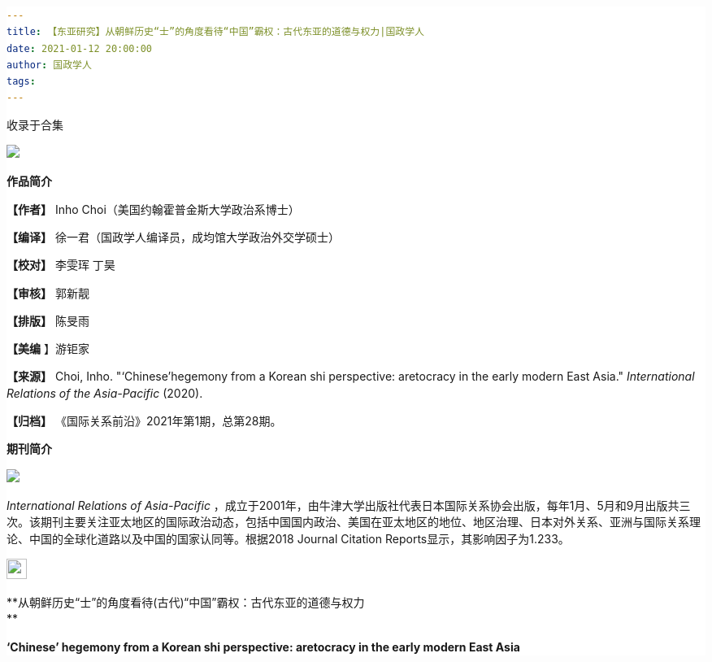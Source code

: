 ```yaml
---
title: 【东亚研究】从朝鲜历史“士”的角度看待“中国”霸权：古代东亚的道德与权力|国政学人
date: 2021-01-12 20:00:00
author: 国政学人
tags: 
---
```



收录于合集

![](/images/1707/2.jpeg)

  

**作品简介**

 **【作者】** Inho Choi（美国约翰霍普金斯大学政治系博士）

 **【编译】** 徐一君（国政学人编译员，成均馆大学政治外交学硕士）

 **【校对】** 李雯珲 丁昊

 **【审核】** 郭新靓

 **【排版】** 陈旻雨

 **【美编** 】游钜家

 **【来源】** Choi, Inho. "‘Chinese’hegemony from a Korean shi perspective:
aretocracy in the early modern East Asia." _International Relations of the
Asia-Pacific_ (2020).

 **【归档】** 《国际关系前沿》2021年第1期，总第28期。

  

 **期刊简介**

  

<img src='/images/1707/3.png' width='100%' />

  

 _International Relations of Asia-Pacific_
，成立于2001年，由牛津大学出版社代表日本国际关系协会出版，每年1月、5月和9月出版共三次。该期刊主要关注亚太地区的国际政治动态，包括中国国内政治、美国在亚太地区的地位、地区治理、日本对外关系、亚洲与国际关系理论、中国的全球化道路以及中国的国家认同等。根据2018
Journal Citation Reports显示，其影响因子为1.233。

  

<img src='/images/1707/4.jpeg' width='25' height='25' />

 **从朝鲜历史“士”的角度看待(古代)“中国”霸权：古代东亚的道德与权力  
**

 **‘Chinese’ hegemony from a Korean shi perspective: aretocracy in the early
modern East Asia**

  
